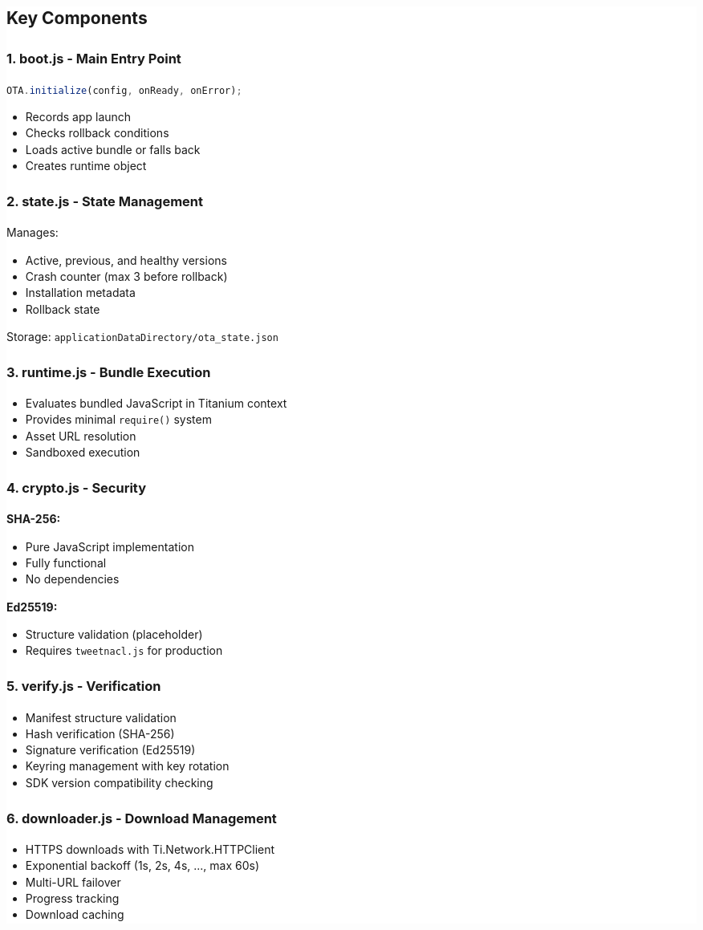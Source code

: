 ## Key Components

### 1. boot.js - Main Entry Point

```javascript
OTA.initialize(config, onReady, onError);
```

- Records app launch
- Checks rollback conditions
- Loads active bundle or falls back
- Creates runtime object

### 2. state.js - State Management

Manages:
- Active, previous, and healthy versions
- Crash counter (max 3 before rollback)
- Installation metadata
- Rollback state

Storage: `applicationDataDirectory/ota_state.json`

### 3. runtime.js - Bundle Execution

- Evaluates bundled JavaScript in Titanium context
- Provides minimal `require()` system
- Asset URL resolution
- Sandboxed execution

### 4. crypto.js - Security

**SHA-256:**
- Pure JavaScript implementation
- Fully functional
- No dependencies

**Ed25519:**
- Structure validation (placeholder)
- Requires `tweetnacl.js` for production

### 5. verify.js - Verification

- Manifest structure validation
- Hash verification (SHA-256)
- Signature verification (Ed25519)
- Keyring management with key rotation
- SDK version compatibility checking

### 6. downloader.js - Download Management

- HTTPS downloads with Ti.Network.HTTPClient
- Exponential backoff (1s, 2s, 4s, ..., max 60s)
- Multi-URL failover
- Progress tracking
- Download caching

